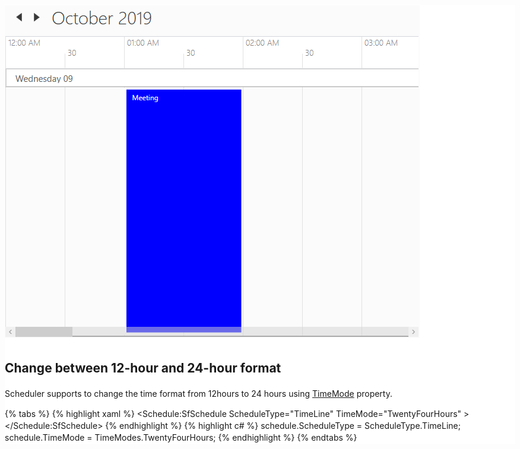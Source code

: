 ![WPF scheduler timeline view interval height](timelineview_images/timelineview-change-time-interval-height.png)

## Change between 12-hour and 24-hour format
Scheduler supports to change the time format from 12hours to 24 hours using [TimeMode](https://help.syncfusion.com/cr/wpf/Syncfusion.UI.Xaml.Schedule.SfSchedule.html#Syncfusion_UI_Xaml_Schedule_SfSchedule_TimeMode) property.

{% tabs %}
{% highlight xaml %}
<Grid Background="White" Name="grid">
    <Schedule:SfSchedule ScheduleType="TimeLine" TimeMode="TwentyFourHours" >     
    </Schedule:SfSchedule>
</Grid>
{% endhighlight  %}
{% highlight c# %}
schedule.ScheduleType = ScheduleType.TimeLine;
schedule.TimeMode = TimeModes.TwentyFourHours;
{% endhighlight  %}
{% endtabs %}
